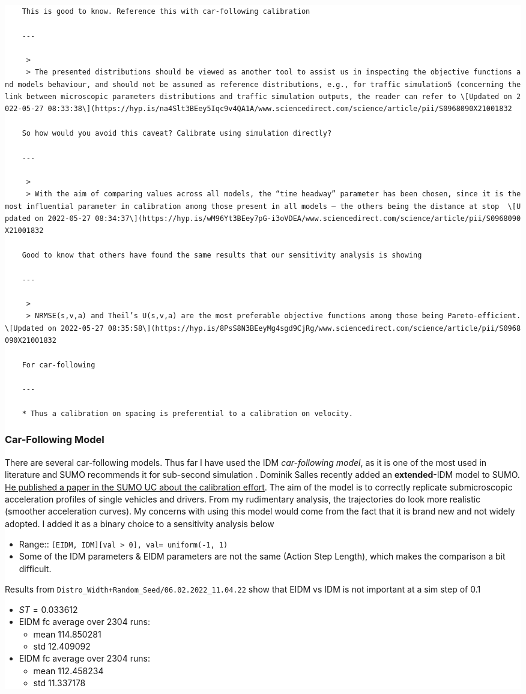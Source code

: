         This is good to know. Reference this with car-following calibration
        
        ---
        
         > 
         > The presented distributions should be viewed as another tool to assist us in inspecting the objective functions and models behaviour, and should not be assumed as reference distributions, e.g., for traffic simulation5 (concerning the link between microscopic parameters distributions and traffic simulation outputs, the reader can refer to \[Updated on 2022-05-27 08:33:38\](https://hyp.is/na4Slt3BEey5Iqc9v4QA1A/www.sciencedirect.com/science/article/pii/S0968090X21001832 
        
        So how would you avoid this caveat? Calibrate using simulation directly?
        
        ---
        
         > 
         > With the aim of comparing values across all models, the “time headway” parameter has been chosen, since it is the most influential parameter in calibration among those present in all models – the others being the distance at stop  \[Updated on 2022-05-27 08:34:37\](https://hyp.is/wM96Yt3BEey7pG-i3oVDEA/www.sciencedirect.com/science/article/pii/S0968090X21001832 
        
        Good to know that others have found the same results that our sensitivity analysis is showing
        
        ---
        
         > 
         > NRMSE(s,v,a) and Theil’s U(s,v,a) are the most preferable objective functions among those being Pareto-efficient. \[Updated on 2022-05-27 08:35:58\](https://hyp.is/8PsS8N3BEeyMg4sgd9CjRg/www.sciencedirect.com/science/article/pii/S0968090X21001832 
        
        For car-following
        
        ---
        
        * Thus a calibration on spacing is preferential to a calibration on velocity.

### Car-Following Model

There are several car-following models. Thus far I have used the IDM *car-following model*, as it is one of the most used in literature and SUMO recommends it for sub-second simulation . Dominik Salles recently added an **extended**-IDM model to SUMO. [He published a paper in the SUMO UC about the calibration effort](https://sumo.dlr.de/2020/SUMO2020_paper_28.pdf). The aim of the model is to correctly replicate submicroscopic acceleration profiles of single vehicles and drivers. From my rudimentary analysis, the trajectories do look more realistic (smoother acceleration curves). My concerns with using this model would come from the fact that it is brand new and not widely adopted. I added it as a binary choice to a sensitivity analysis below

* Range:: `[EIDM, IDM][val > 0], val= uniform(-1, 1)`
* Some of the IDM parameters & EIDM parameters are not the same (Action Step Length), which makes the comparison a bit difficult.

Results from `Distro_Width+Random_Seed/06.02.2022_11.04.22` show that EIDM vs IDM is not important at a sim step of 0.1

* $ST = 0.033612$
* EIDM fc average over 2304 runs:
  * mean 114.850281
  * std 12.409092
* EIDM fc average over 2304 runs:
  * mean 112.458234
  * std 11.337178
